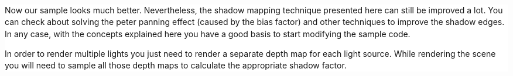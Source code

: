Now our sample looks much better. Nevertheless, the shadow mapping technique presented here can still be improved a lot. You can check about solving the peter panning effect \(caused by the bias factor\) and other techniques to improve the shadow edges. In any case, with the concepts explained here you have a good basis to start modifying the sample code.

In order to render multiple lights you just need to  render a separate depth map for each light source. While rendering the scene you will need to sample all those depth maps to calculate the appropriate shadow factor.

